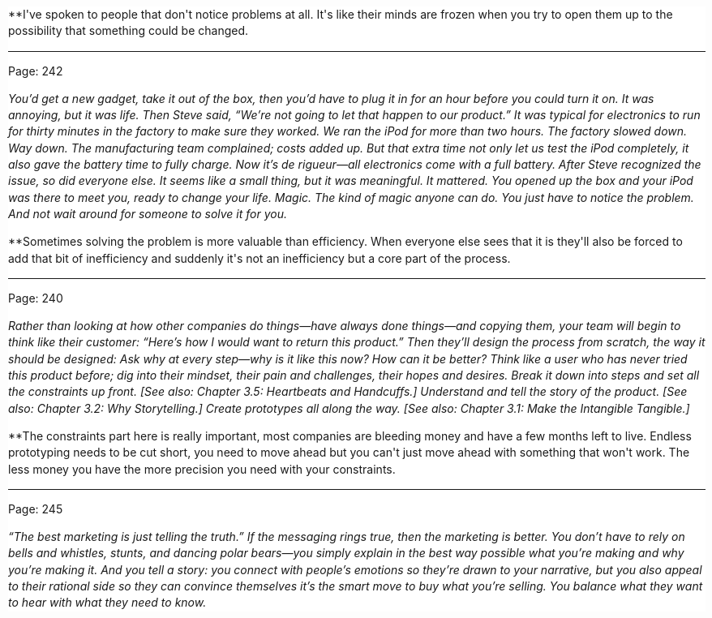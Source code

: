 **I've spoken to people that don't notice problems at all. It's like their minds are frozen when you try to open them up to the possibility that something could be changed. 

---
Page: 242

*You’d get a new gadget, take it out of the box, then you’d have to plug it in for an hour before you could turn it on. It was annoying, but it was life.
Then Steve said, “We’re not going to let that happen to our product.”
It was typical for electronics to run for thirty minutes in the factory to make sure they worked. We ran the iPod for more than two hours. The factory slowed down. Way down. The manufacturing team complained;
costs added up. But that extra time not only let us test the iPod completely, it also gave the battery time to fully charge.
Now it’s de rigueur—all electronics come with a full battery. After Steve recognized the issue, so did everyone else.
It seems like a small thing, but it was meaningful. It mattered. You opened up the box and your iPod was there to meet you, ready to change your life.
Magic.
The kind of magic anyone can do.
You just have to notice the problem. And not wait around for someone to solve it for you.*

**Sometimes solving the problem is more valuable than efficiency. When everyone else sees that it is they'll also be forced to add that bit of inefficiency and suddenly it's not an inefficiency but a core part of the process.

---
Page: 240

*Rather than looking at how other companies do things—have always done things—and copying them, your team will begin to think like their customer: “Here’s how I would want to return this product.” Then they’ll design the process from scratch, the way it should be designed:
Ask why at every step—why is it like this now? How can it be better?
Think like a user who has never tried this product before; dig into their mindset, their pain and challenges, their hopes and desires.
Break it down into steps and set all the constraints up front. [See also:
Chapter 3.5: Heartbeats and Handcuffs.] Understand and tell the story of the product. [See also: Chapter 3.2:
Why Storytelling.] Create prototypes all along the way. [See also: Chapter 3.1: Make the Intangible Tangible.]*

**The constraints part here is really important, most companies are bleeding money and have a few months left to live. Endless prototyping needs to be cut short, you need to move ahead but you can't just move ahead with something that won't work. The less money you have the more precision you need with your constraints. 

---
Page: 245

*“The best marketing is just telling the truth.”
If the messaging rings true, then the marketing is better. You don’t have to rely on bells and whistles, stunts, and dancing polar bears—you simply explain in the best way possible what you’re making and why you’re making it.
And you tell a story: you connect with people’s emotions so they’re drawn to your narrative, but you also appeal to their rational side so they can convince themselves it’s the smart move to buy what you’re selling.
You balance what they want to hear with what they need to know.*
